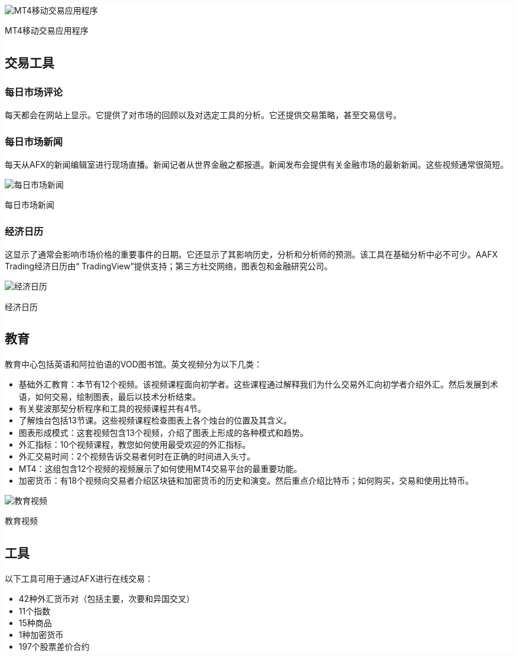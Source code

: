 ![MT4移动交易应用程序](https://cdn.fendou.la/funstoutiao/2020/11/AAFX-Trading-Review-MT4-Mobile-Trading-App.png "MT4移动交易应用程序")

MT4移动交易应用程序

## 交易工具

### 每日市场评论

每天都会在网站上显示。它提供了对市场的回顾以​​及对选定工具的分析。它还提供交易策略，甚至交易信号。

### 每日市场新闻

每天从AFX的新闻编辑室进行现场直播。新闻记者从世界金融之都报道。新闻发布会提供有关金融市场的最新新闻。这些视频通常很简短。

![每日市场新闻](https://cdn.fendou.la/funstoutiao/2020/11/AAFX-Trading-Review-Daily-Market-News.png "每日市场新闻")

每日市场新闻

### 经济日历

这显示了通常会影响市场价格的重要事件的日期。它还显示了其影响历史，分析和分析师的预测。该工具在基础分析中必不可少。AAFX Trading经济日历由“ TradingView”提供支持；第三方社交网络，图表包和金融研究公司。

![经济日历](https://cdn.fendou.la/funstoutiao/2020/11/AAFX-Trading-Review-Economic-Calendar.png "经济日历")

经济日历

## 教育

教育中心包括英语和阿拉伯语的VOD图书馆。英文视频分为以下几类：

- 基础外汇教育：本节有12个视频。该视频课程面向初学者。这些课程通过解释我们为什么交易外汇向初学者介绍外汇。然后发展到术语，如何交易，绘制图表，最后以技术分析结束。
- 有关斐波那契分析程序和工具的视频课程共有4节。
- 了解烛台包括13节课。这些视频课程检查图表上各个烛台的位置及其含义。
- 图表形成模式：这套视频包含13个视频，介绍了图表上形成的各种模式和趋势。
- 外汇指标：10个视频课程，教您如何使用最受欢迎的外汇指标。
- 外汇交易时间：2个视频告诉交易者何时在正确的时间进入头寸。
- MT4：这组包含12个视频的视频展示了如何使用MT4交易平台的最重要功能。
- 加密货币：有18个视频向交易者介绍区块链和加密货币的历史和演变。然后重点介绍比特币；如何购买，交易和使用比特币。

![教育视频](https://cdn.fendou.la/funstoutiao/2020/11/AAFX-Trading-Review-Educational-Videos.png "教育视频")

教育视频

## 工具

以下工具可用于通过AFX进行在线交易：

- 42种外汇货币对（包括主要，次要和异国交叉）
- 11个指数
- 15种商品
- 1种加密货币
- 197个股票差价合约
